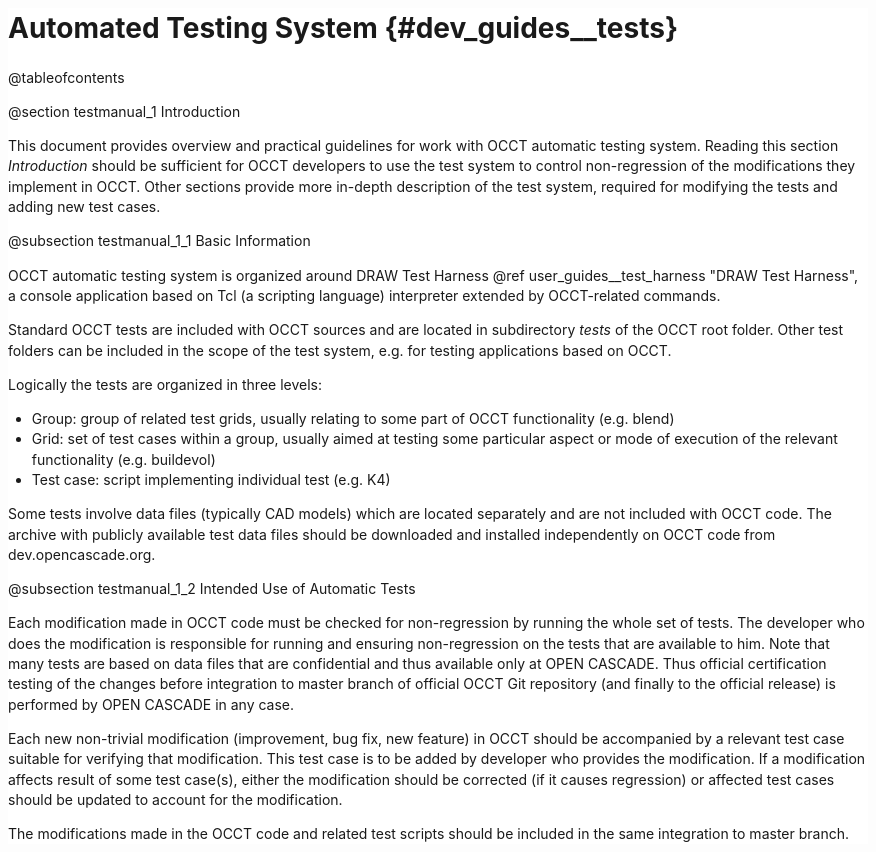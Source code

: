  Automated Testing System  {#dev_guides__tests}
======================================

@tableofcontents

@section testmanual_1 Introduction

This document provides overview and practical guidelines for work with OCCT automatic testing system.
Reading this section *Introduction* should be sufficient for OCCT developers to use the test system 
to control non-regression of the modifications they implement in OCCT. Other sections provide 
more in-depth description of the test system, required for modifying the tests and adding new test cases. 

@subsection testmanual_1_1 Basic Information

OCCT automatic testing system is organized around DRAW Test Harness @ref user_guides__test_harness "DRAW Test Harness", 
a console application based on Tcl (a scripting language) interpreter extended by OCCT-related commands.

Standard OCCT tests are included with OCCT sources and are located in subdirectory *tests*
 of the OCCT root folder. Other test folders can be included in the scope of the test system, 
 e.g. for testing applications based on OCCT.

Logically the tests are organized in three levels:

  * Group: group of related test grids, usually relating to some part of OCCT functionality (e.g. blend)
  * Grid: set of test cases within a group, usually aimed at testing some particular aspect or mode of execution of the relevant functionality (e.g. buildevol)
  * Test case: script implementing individual test (e.g. K4)

Some tests involve data files (typically CAD models) which are located separately
 and are not included with OCCT code. The archive with publicly available 
 test data files should be downloaded and installed independently on OCCT code from dev.opencascade.org.

@subsection testmanual_1_2 Intended Use of Automatic Tests

Each modification made in OCCT code must be checked for non-regression 
by running the whole set of tests. The developer who does the modification 
is responsible for running and ensuring non-regression on the tests that are available to him.
Note that many tests are based on data files that are confidential and thus available only at OPEN CASCADE. 
Thus official certification testing of the changes before integration to master branch 
of official OCCT Git repository (and finally to the official release) is performed by OPEN CASCADE in any case.

Each new non-trivial modification (improvement, bug fix, new feature) in OCCT 
should be accompanied by a relevant test case suitable for verifying that modification. 
This test case is to be added by developer who provides the modification.
If a modification affects result of some test case(s), 
either the modification should be corrected (if it causes regression) 
or affected test cases should be updated to account for the modification. 

The modifications made in the OCCT code and related test scripts 
should be included in the same integration to master branch.
